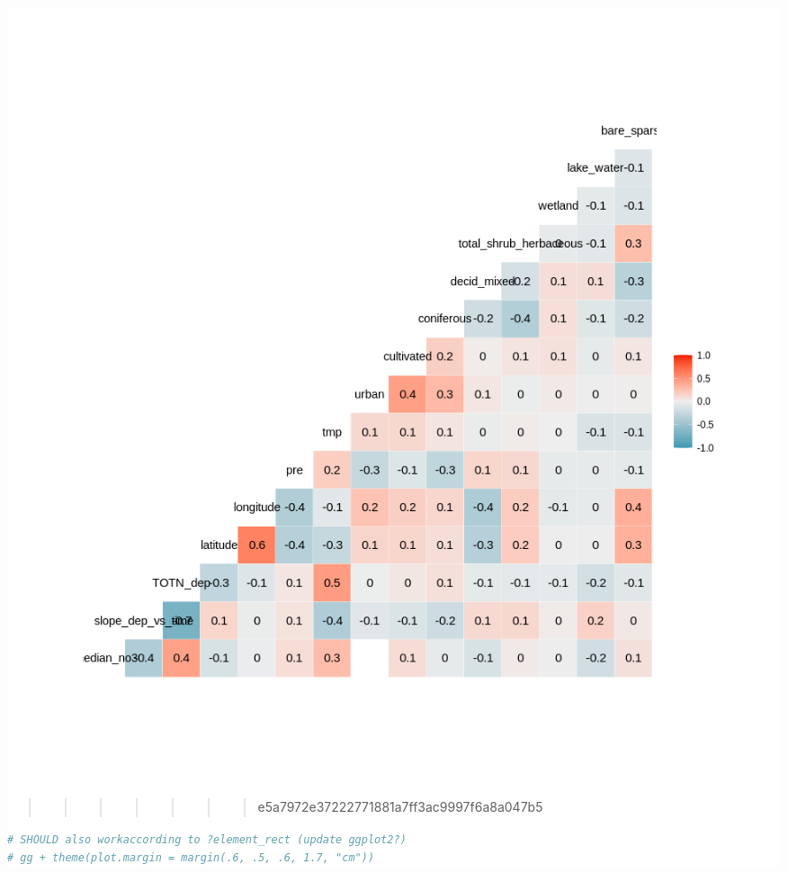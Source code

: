 ![](164b1_Currentstatus_NO3_no_TOC_files/figure-html/unnamed-chunk-17-1.png)
>>>>>>> e5a7972e37222771881a7ff3ac9997f6a8a047b5

```r
# SHOULD also workaccording to ?element_rect (update ggplot2?)
# gg + theme(plot.margin = margin(.6, .5, .6, 1.7, "cm"))
```


